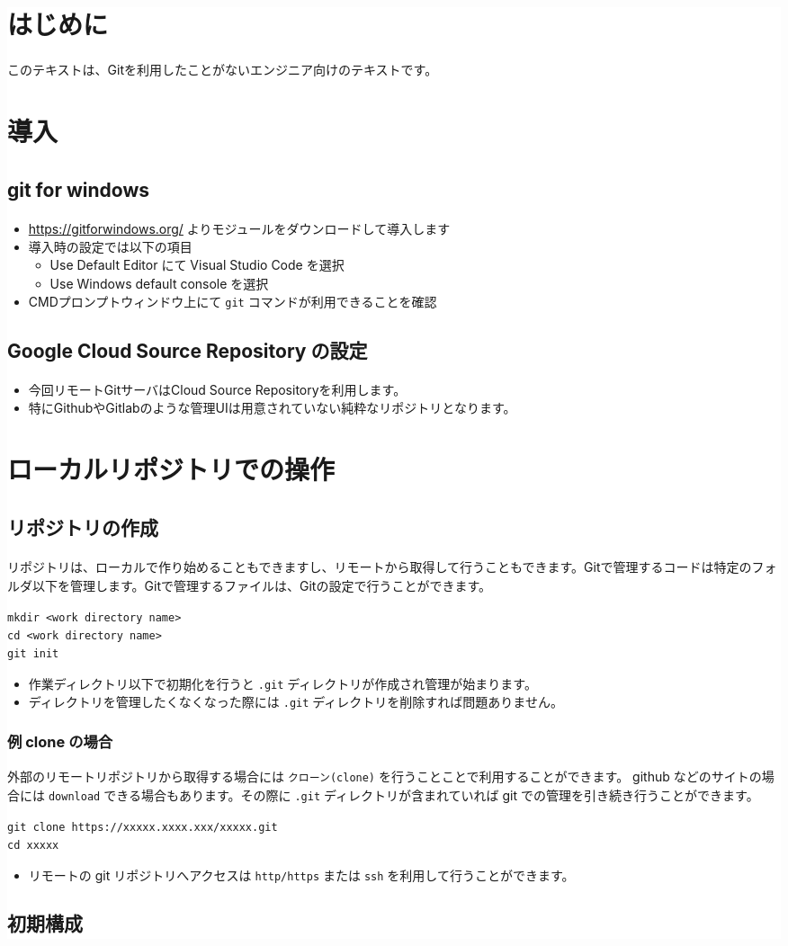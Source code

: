 # はじめに

このテキストは、Gitを利用したことがないエンジニア向けのテキストです。

# 導入

## git for windows 

* https://gitforwindows.org/ よりモジュールをダウンロードして導入します
* 導入時の設定では以下の項目
  * Use Default Editor にて Visual Studio Code を選択
  * Use Windows default console を選択
* CMDプロンプトウィンドウ上にて `git` コマンドが利用できることを確認

## Google Cloud Source Repository の設定

* 今回リモートGitサーバはCloud Source Repositoryを利用します。
* 特にGithubやGitlabのような管理UIは用意されていない純粋なリポジトリとなります。



# ローカルリポジトリでの操作

## リポジトリの作成

リポジトリは、ローカルで作り始めることもできますし、リモートから取得して行うこともできます。Gitで管理するコードは特定のフォルダ以下を管理します。Gitで管理するファイルは、Gitの設定で行うことができます。

```
mkdir <work directory name>
cd <work directory name>
git init
```

* 作業ディレクトリ以下で初期化を行うと `.git` ディレクトリが作成され管理が始まります。
* ディレクトリを管理したくなくなった際には `.git` ディレクトリを削除すれば問題ありません。

### 例 clone の場合

外部のリモートリポジトリから取得する場合には `クローン(clone)` を行うことことで利用することができます。 github などのサイトの場合には `download` できる場合もあります。その際に `.git` ディレクトリが含まれていれば git での管理を引き続き行うことができます。

```
git clone https://xxxxx.xxxx.xxx/xxxxx.git
cd xxxxx
```

* リモートの git リポジトリへアクセスは `http/https` または `ssh` を利用して行うことができます。

## 初期構成
